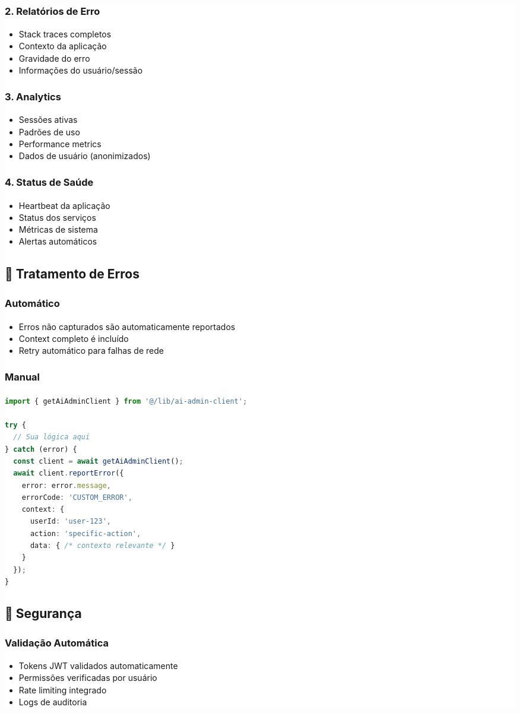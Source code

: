 ### 2. **Relatórios de Erro**
- Stack traces completos
- Contexto da aplicação
- Gravidade do erro
- Informações do usuário/sessão

### 3. **Analytics**
- Sessões ativas
- Padrões de uso
- Performance metrics
- Dados de usuário (anonimizados)

### 4. **Status de Saúde**
- Heartbeat da aplicação
- Status dos serviços
- Métricas de sistema
- Alertas automáticos

## 🚨 Tratamento de Erros

### Automático
- Erros não capturados são automaticamente reportados
- Context completo é incluído
- Retry automático para falhas de rede

### Manual
```typescript
import { getAiAdminClient } from '@/lib/ai-admin-client';

try {
  // Sua lógica aqui
} catch (error) {
  const client = await getAiAdminClient();
  await client.reportError({
    error: error.message,
    errorCode: 'CUSTOM_ERROR',
    context: {
      userId: 'user-123',
      action: 'specific-action',
      data: { /* contexto relevante */ }
    }
  });
}
```

## 🔐 Segurança

### Validação Automática
- Tokens JWT validados automaticamente
- Permissões verificadas por usuário
- Rate limiting integrado
- Logs de auditoria

